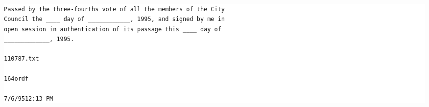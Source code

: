     Passed by the three-fourths vote of all the members of the City  
    Council the ____ day of ____________, 1995, and signed by me in  
    open session in authentication of its passage this ____ day of  
    _____________, 1995.  
  
    110787.txt  
  
    164ordf  
  
    7/6/9512:13 PM  

